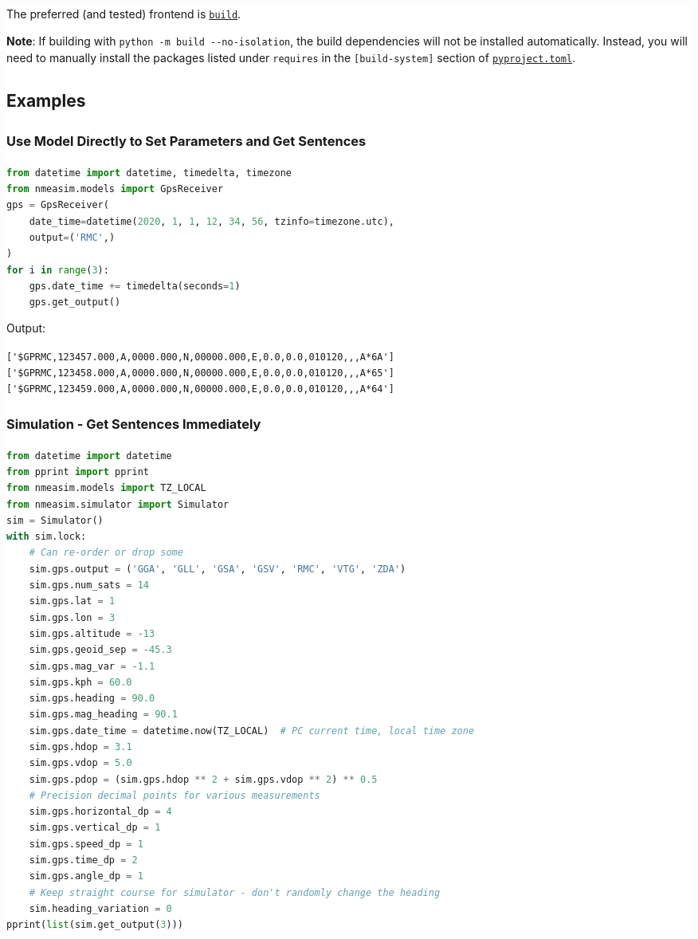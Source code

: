 The preferred (and tested) frontend is [`build`](https://pypi.org/project/build/).

**Note**: If building with `python -m build --no-isolation`, the build dependencies will not be installed automatically. Instead, you will need to manually install the packages listed under `requires` in the `[build-system]` section of [`pyproject.toml`](pyproject.toml).


## Examples

### Use Model Directly to Set Parameters and Get Sentences

```python
from datetime import datetime, timedelta, timezone
from nmeasim.models import GpsReceiver
gps = GpsReceiver(
    date_time=datetime(2020, 1, 1, 12, 34, 56, tzinfo=timezone.utc),
    output=('RMC',)
)
for i in range(3):
    gps.date_time += timedelta(seconds=1)
    gps.get_output()
```

Output:
```
['$GPRMC,123457.000,A,0000.000,N,00000.000,E,0.0,0.0,010120,,,A*6A']
['$GPRMC,123458.000,A,0000.000,N,00000.000,E,0.0,0.0,010120,,,A*65']
['$GPRMC,123459.000,A,0000.000,N,00000.000,E,0.0,0.0,010120,,,A*64']
```

### Simulation - Get Sentences Immediately

```python
from datetime import datetime
from pprint import pprint
from nmeasim.models import TZ_LOCAL
from nmeasim.simulator import Simulator
sim = Simulator()
with sim.lock:
    # Can re-order or drop some
    sim.gps.output = ('GGA', 'GLL', 'GSA', 'GSV', 'RMC', 'VTG', 'ZDA')
    sim.gps.num_sats = 14
    sim.gps.lat = 1
    sim.gps.lon = 3
    sim.gps.altitude = -13
    sim.gps.geoid_sep = -45.3
    sim.gps.mag_var = -1.1
    sim.gps.kph = 60.0
    sim.gps.heading = 90.0
    sim.gps.mag_heading = 90.1
    sim.gps.date_time = datetime.now(TZ_LOCAL)  # PC current time, local time zone
    sim.gps.hdop = 3.1
    sim.gps.vdop = 5.0
    sim.gps.pdop = (sim.gps.hdop ** 2 + sim.gps.vdop ** 2) ** 0.5
    # Precision decimal points for various measurements
    sim.gps.horizontal_dp = 4
    sim.gps.vertical_dp = 1
    sim.gps.speed_dp = 1
    sim.gps.time_dp = 2
    sim.gps.angle_dp = 1
    # Keep straight course for simulator - don't randomly change the heading
    sim.heading_variation = 0
pprint(list(sim.get_output(3)))
```

